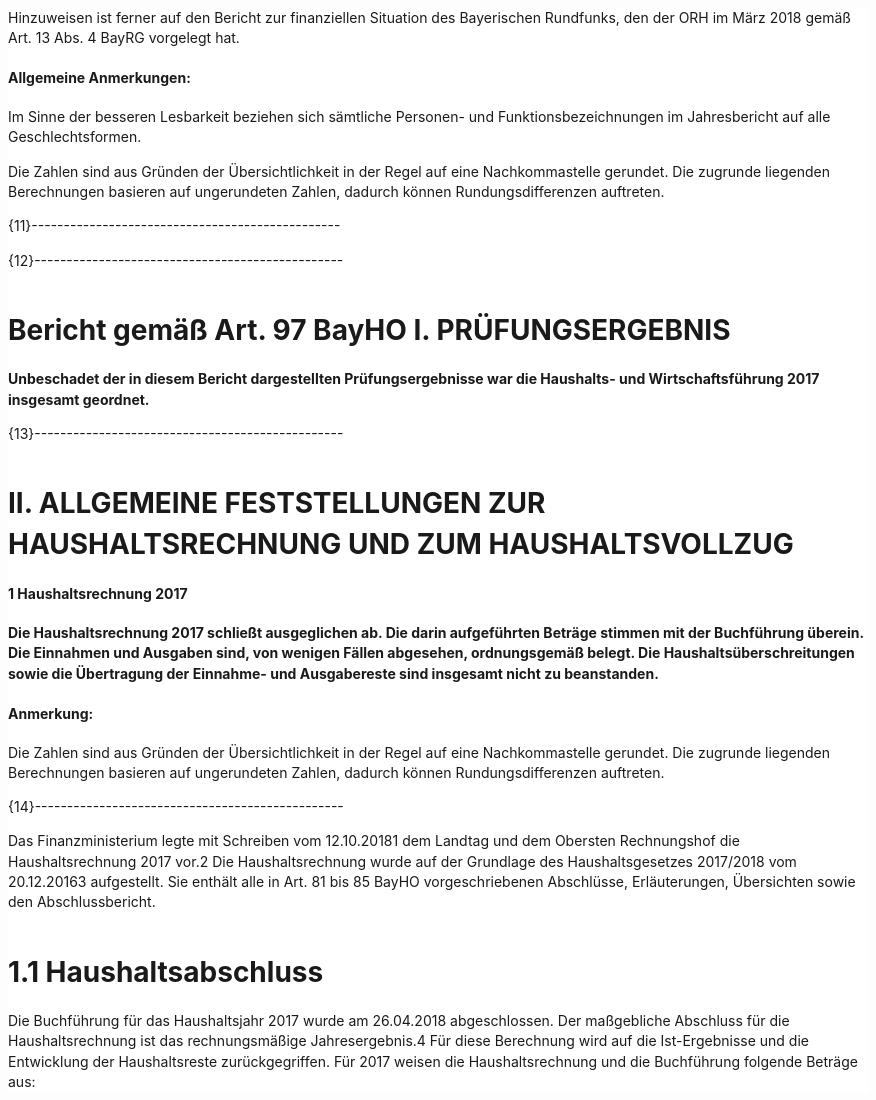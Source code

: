 Hinzuweisen ist ferner auf den Bericht zur finanziellen Situation des Bayerischen Rundfunks, den der ORH im März 2018 gemäß Art. 13 Abs. 4 BayRG vorgelegt hat.

#### **Allgemeine Anmerkungen:**

Im Sinne der besseren Lesbarkeit beziehen sich sämtliche Personen- und Funktionsbezeichnungen im Jahresbericht auf alle Geschlechtsformen.

Die Zahlen sind aus Gründen der Übersichtlichkeit in der Regel auf eine Nachkommastelle gerundet. Die zugrunde liegenden Berechnungen basieren auf ungerundeten Zahlen, dadurch können Rundungsdifferenzen auftreten.

{11}------------------------------------------------

{12}------------------------------------------------

# **Bericht gemäß Art. 97 BayHO** I. PRÜFUNGSERGEBNIS

**Unbeschadet der in diesem Bericht dargestellten Prüfungsergebnisse war die Haushalts- und Wirtschaftsführung 2017 insgesamt geordnet.**

{13}------------------------------------------------

# II. ALLGEMEINE FESTSTELLUNGEN ZUR HAUSHALTSRECHNUNG UND ZUM HAUSHALTSVOLLZUG

#### **1 Haushaltsrechnung 2017**

**Die Haushaltsrechnung 2017 schließt ausgeglichen ab. Die darin aufgeführten Beträge stimmen mit der Buchführung überein. Die Einnahmen und Ausgaben sind, von wenigen Fällen abgesehen, ordnungsgemäß belegt. Die Haushaltsüberschreitungen sowie die Übertragung der Einnahme- und Ausgabereste sind insgesamt nicht zu beanstanden.**

#### **Anmerkung:**

Die Zahlen sind aus Gründen der Übersichtlichkeit in der Regel auf eine Nachkommastelle gerundet. Die zugrunde liegenden Berechnungen basieren auf ungerundeten Zahlen, dadurch können Rundungsdifferenzen auftreten.

{14}------------------------------------------------

Das Finanzministerium legte mit Schreiben vom 12.10.20181 dem Landtag und dem Obersten Rechnungshof die Haushaltsrechnung 2017 vor.2 Die Haushaltsrechnung wurde auf der Grundlage des Haushaltsgesetzes 2017/2018 vom 20.12.20163 aufgestellt. Sie enthält alle in Art. 81 bis 85 BayHO vorgeschriebenen Abschlüsse, Erläuterungen, Übersichten sowie den Abschlussbericht.

# **1.1 Haushaltsabschluss**

Die Buchführung für das Haushaltsjahr 2017 wurde am 26.04.2018 abgeschlossen. Der maßgebliche Abschluss für die Haushaltsrechnung ist das rechnungsmäßige Jahresergebnis.4 Für diese Berechnung wird auf die Ist-Ergebnisse und die Entwicklung der Haushaltsreste zurückgegriffen. Für 2017 weisen die Haushaltsrechnung und die Buchführung folgende Beträge aus:
